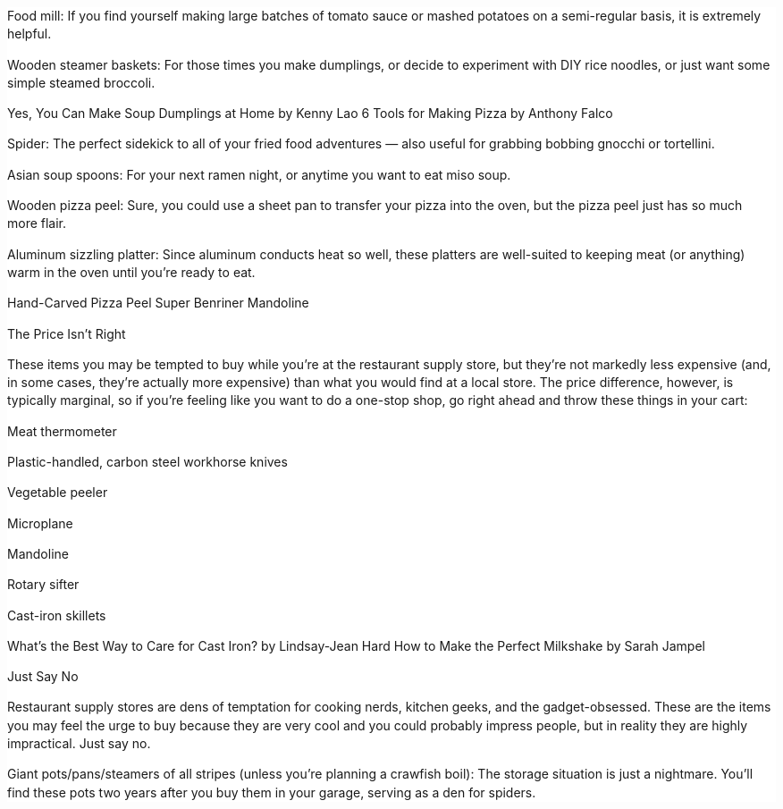 Food mill: If you find yourself making large batches of tomato sauce or mashed potatoes on a semi-regular basis, it is extremely helpful.

Wooden steamer baskets: For those times you make dumplings, or decide to experiment with DIY rice noodles, or just want some simple steamed broccoli.

Yes, You Can Make Soup Dumplings at Home
by Kenny Lao
6 Tools for Making Pizza
by Anthony Falco

Spider: The perfect sidekick to all of your fried food adventures — also useful for grabbing bobbing gnocchi or tortellini.

Asian soup spoons: For your next ramen night, or anytime you want to eat miso soup.

Wooden pizza peel: Sure, you could use a sheet pan to transfer your pizza into the oven, but the pizza peel just has so much more flair.

Aluminum sizzling platter: Since aluminum conducts heat so well, these platters are well-suited to keeping meat (or anything) warm in the oven until you’re ready to eat.

Hand-Carved Pizza Peel
Super Benriner Mandoline

The Price Isn’t Right

These items you may be tempted to buy while you’re at the restaurant supply store, but they’re not markedly less expensive (and, in some cases, they’re actually more expensive) than what you would find at a local store. The price difference, however, is typically marginal, so if you’re feeling like you want to do a one-stop shop, go right ahead and throw these things in your cart:

Meat thermometer

Plastic-handled, carbon steel workhorse knives

Vegetable peeler

Microplane

Mandoline

Rotary sifter

Cast-iron skillets

What’s the Best Way to Care for Cast Iron?
by Lindsay-Jean Hard
How to Make the Perfect Milkshake
by Sarah Jampel

Just Say No

Restaurant supply stores are dens of temptation for cooking nerds, kitchen geeks, and the gadget-obsessed. These are the items you may feel the urge to buy because they are very cool and you could probably impress people, but in reality they are highly impractical. Just say no.

Giant pots/pans/steamers of all stripes (unless you’re planning a crawfish boil): The storage situation is just a nightmare. You’ll find these pots two years after you buy them in your garage, serving as a den for spiders.
